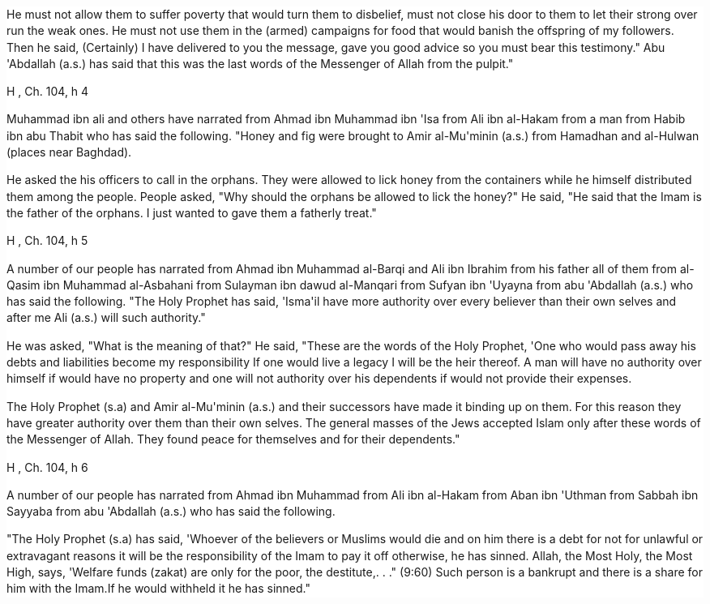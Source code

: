 He must not allow them to suffer poverty that would turn them to
disbelief, must not close his door to them to let their strong over run
the weak ones. He must not use them in the (armed) campaigns for food
that would banish the offspring of my followers. Then he said,
(Certainly) I have delivered to you the message, gave you good advice so
you must bear this testimony." Abu 'Abdallah (a.s.) has said that this
was the last words of the Messenger of Allah from the pulpit."

H , Ch. 104, h 4

Muhammad ibn ali and others have narrated from Ahmad ibn Muhammad ibn
'Isa from Ali ibn al-Hakam from a man from Habib ibn abu Thabit who has
said the following. "Honey and fig were brought to Amir al-Mu'minin
(a.s.) from Hamadhan and al-Hulwan (places near Baghdad).

He asked the his officers to call in the orphans. They were allowed to
lick honey from the containers while he himself distributed them among
the people. People asked, "Why should the orphans be allowed to lick the
honey?" He said, "He said that the Imam is the father of the orphans. I
just wanted to gave them a fatherly treat."

H , Ch. 104, h 5

A number of our people has narrated from Ahmad ibn Muhammad al-Barqi
and Ali ibn Ibrahim from his father all of them from al-Qasim ibn
Muhammad al-Asbahani from Sulayman ibn dawud al-Manqari from Sufyan ibn
'Uyayna from abu 'Abdallah (a.s.) who has said the following. "The Holy
Prophet has said, 'Isma'il have more authority over every believer than
their own selves and after me Ali (a.s.) will such authority."

He was asked, "What is the meaning of that?" He said, "These are the
words of the Holy Prophet, 'One who would pass away his debts and
liabilities become my responsibility If one would live a legacy I will
be the heir thereof. A man will have no authority over himself if would
have no property and one will not authority over his dependents if would
not provide their expenses.

The Holy Prophet (s.a) and Amir al-Mu'minin (a.s.) and their successors
have made it binding up on them. For this reason they have greater
authority over them than their own selves. The general masses of the
Jews accepted Islam only after these words of the Messenger of Allah.
They found peace for themselves and for their dependents."

H , Ch. 104, h 6

A number of our people has narrated from Ahmad ibn Muhammad from Ali
ibn al-Hakam from Aban ibn 'Uthman from Sabbah ibn Sayyaba from abu
'Abdallah (a.s.) who has said the following.

"The Holy Prophet (s.a) has said, 'Whoever of the believers or Muslims
would die and on him there is a debt for not for unlawful or extravagant
reasons it will be the responsibility of the Imam to pay it off
otherwise, he has sinned. Allah, the Most Holy, the Most High, says,
'Welfare funds (zakat) are only for the poor, the destitute,. . ."
(9:60) Such person is a bankrupt and there is a share for him with the
Imam.If he would withheld it he has sinned."
